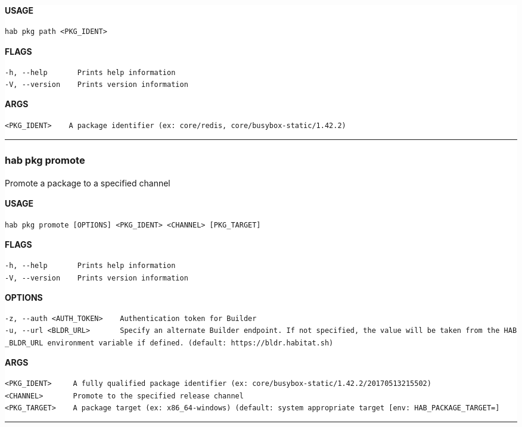 **USAGE**

```
hab pkg path <PKG_IDENT>
```

**FLAGS**

```
-h, --help       Prints help information
-V, --version    Prints version information
```


**ARGS**

```
<PKG_IDENT>    A package identifier (ex: core/redis, core/busybox-static/1.42.2)
```



---

### hab pkg promote

Promote a package to a specified channel

**USAGE**

```
hab pkg promote [OPTIONS] <PKG_IDENT> <CHANNEL> [PKG_TARGET]
```

**FLAGS**

```
-h, --help       Prints help information
-V, --version    Prints version information
```

**OPTIONS**

```
-z, --auth <AUTH_TOKEN>    Authentication token for Builder
-u, --url <BLDR_URL>       Specify an alternate Builder endpoint. If not specified, the value will be taken from the HAB_BLDR_URL environment variable if defined. (default: https://bldr.habitat.sh)
```

**ARGS**

```
<PKG_IDENT>     A fully qualified package identifier (ex: core/busybox-static/1.42.2/20170513215502)
<CHANNEL>       Promote to the specified release channel
<PKG_TARGET>    A package target (ex: x86_64-windows) (default: system appropriate target [env: HAB_PACKAGE_TARGET=]
```



---
